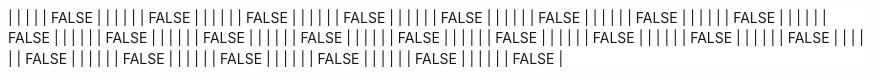 |                             |                                                                                                      |                  |                   | FALSE      |
|                             |                                                                                                      |                  |                   | FALSE      |
|                             |                                                                                                      |                  |                   | FALSE      |
|                             |                                                                                                      |                  |                   | FALSE      |
|                             |                                                                                                      |                  |                   | FALSE      |
|                             |                                                                                                      |                  |                   | FALSE      |
|                             |                                                                                                      |                  |                   | FALSE      |
|                             |                                                                                                      |                  |                   | FALSE      |
|                             |                                                                                                      |                  |                   | FALSE      |
|                             |                                                                                                      |                  |                   | FALSE      |
|                             |                                                                                                      |                  |                   | FALSE      |
|                             |                                                                                                      |                  |                   | FALSE      |
|                             |                                                                                                      |                  |                   | FALSE      |
|                             |                                                                                                      |                  |                   | FALSE      |
|                             |                                                                                                      |                  |                   | FALSE      |
|                             |                                                                                                      |                  |                   | FALSE      |
|                             |                                                                                                      |                  |                   | FALSE      |
|                             |                                                                                                      |                  |                   | FALSE      |
|                             |                                                                                                      |                  |                   | FALSE      |
|                             |                                                                                                      |                  |                   | FALSE      |
|                             |                                                                                                      |                  |                   | FALSE      |
|                             |                                                                                                      |                  |                   | FALSE      |
|                             |                                                                                                      |                  |                   | FALSE      |
